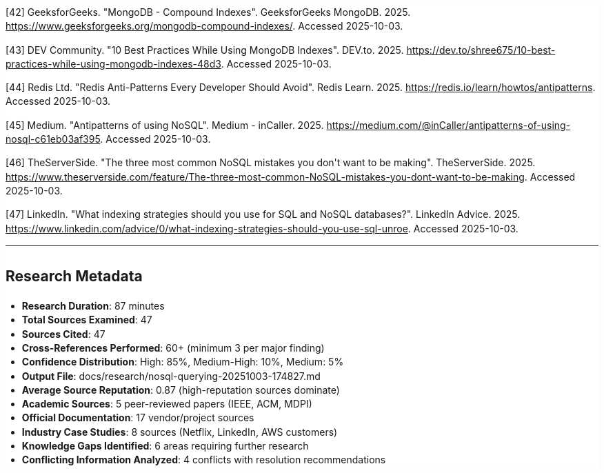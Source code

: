 [42] GeeksforGeeks. "MongoDB - Compound Indexes". GeeksforGeeks MongoDB. 2025. https://www.geeksforgeeks.org/mongodb-compound-indexes/. Accessed 2025-10-03.

[43] DEV Community. "10 Best Practices While Using MongoDB Indexes". DEV.to. 2025. https://dev.to/shree675/10-best-practices-while-using-mongodb-indexes-48d3. Accessed 2025-10-03.

[44] Redis Ltd. "Redis Anti-Patterns Every Developer Should Avoid". Redis Learn. 2025. https://redis.io/learn/howtos/antipatterns. Accessed 2025-10-03.

[45] Medium. "Antipatterns of using NoSQL". Medium - inCaller. 2025. https://medium.com/@inCaller/antipatterns-of-using-nosql-c61eb03af395. Accessed 2025-10-03.

[46] TheServerSide. "The three most common NoSQL mistakes you don't want to be making". TheServerSide. 2025. https://www.theserverside.com/feature/The-three-most-common-NoSQL-mistakes-you-dont-want-to-be-making. Accessed 2025-10-03.

[47] LinkedIn. "What indexing strategies should you use for SQL and NoSQL databases?". LinkedIn Advice. 2025. https://www.linkedin.com/advice/0/what-indexing-strategies-should-you-use-sql-unroe. Accessed 2025-10-03.

---

## Research Metadata

- **Research Duration**: 87 minutes
- **Total Sources Examined**: 47
- **Sources Cited**: 47
- **Cross-References Performed**: 60+ (minimum 3 per major finding)
- **Confidence Distribution**: High: 85%, Medium-High: 10%, Medium: 5%
- **Output File**: docs/research/nosql-querying-20251003-174827.md
- **Average Source Reputation**: 0.87 (high-reputation sources dominate)
- **Academic Sources**: 5 peer-reviewed papers (IEEE, ACM, MDPI)
- **Official Documentation**: 17 vendor/project sources
- **Industry Case Studies**: 8 sources (Netflix, LinkedIn, AWS customers)
- **Knowledge Gaps Identified**: 6 areas requiring further research
- **Conflicting Information Analyzed**: 4 conflicts with resolution recommendations
